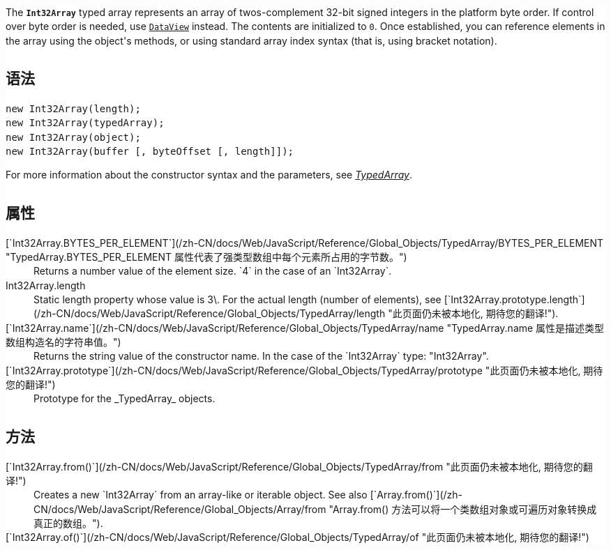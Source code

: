 The **`Int32Array`** typed array represents an array of twos-complement 32-bit signed integers in the platform byte order. If control over byte order is needed, use [`DataView`](/zh-CN/docs/Web/JavaScript/Reference/Global_Objects/DataView "DataView 视图提供了一种用于向 ArrayBuffer 读写数据的底层接口.") instead. The contents are initialized to `0`. Once established, you can reference elements in the array using the object's methods, or using standard array index syntax (that is, using bracket notation).

## 语法

<pre class="syntaxbox">new Int32Array(length);
new Int32Array(typedArray);
new Int32Array(object);
new Int32Array(buffer [, byteOffset [, length]]);</pre>

For more information about the constructor syntax and the parameters, see _[TypedArray](/en-US/docs/Web/JavaScript/Reference/Global_Objects/TypedArray#Syntax)_.

## 属性

<dl>

<dt>[`Int32Array.BYTES_PER_ELEMENT`](/zh-CN/docs/Web/JavaScript/Reference/Global_Objects/TypedArray/BYTES_PER_ELEMENT "TypedArray.BYTES_PER_ELEMENT 属性代表了强类型数组中每个元素所占用的字节数。")</dt>

<dd>Returns a number value of the element size. `4` in the case of an `Int32Array`.</dd>

<dt>Int32Array.length</dt>

<dd>Static length property whose value is 3\. For the actual length (number of elements), see [`Int32Array.prototype.length`](/zh-CN/docs/Web/JavaScript/Reference/Global_Objects/TypedArray/length "此页面仍未被本地化, 期待您的翻译!").</dd>

<dt>[`Int32Array.name`](/zh-CN/docs/Web/JavaScript/Reference/Global_Objects/TypedArray/name "TypedArray.name 属性是描述类型数组构造名的字符串值。")</dt>

<dd>Returns the string value of the constructor name. In the case of the `Int32Array` type: "Int32Array".</dd>

<dt>[`Int32Array.prototype`](/zh-CN/docs/Web/JavaScript/Reference/Global_Objects/TypedArray/prototype "此页面仍未被本地化, 期待您的翻译!")</dt>

<dd>Prototype for the _TypedArray_ objects.</dd>

</dl>

## 方法

<dl>

<dt>[`Int32Array.from()`](/zh-CN/docs/Web/JavaScript/Reference/Global_Objects/TypedArray/from "此页面仍未被本地化, 期待您的翻译!")</dt>

<dd>Creates a new `Int32Array` from an array-like or iterable object. See also [`Array.from()`](/zh-CN/docs/Web/JavaScript/Reference/Global_Objects/Array/from "Array.from() 方法可以将一个类数组对象或可遍历对象转换成真正的数组。").</dd>

<dt>[`Int32Array.of()`](/zh-CN/docs/Web/JavaScript/Reference/Global_Objects/TypedArray/of "此页面仍未被本地化, 期待您的翻译!")</dt>
